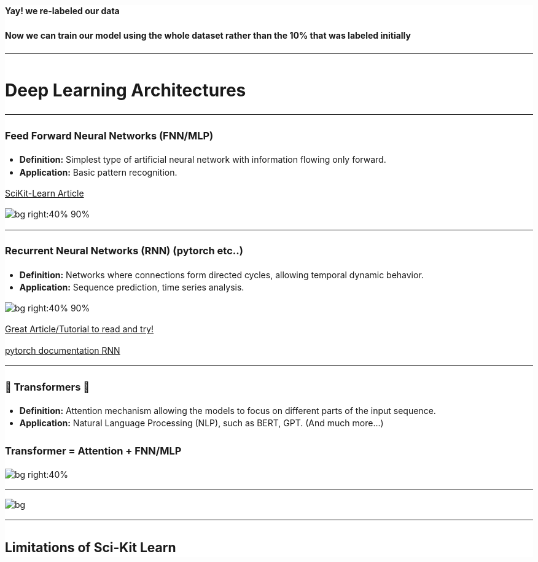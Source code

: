 #### Yay! we re-labeled our data

#### Now we can train our model using the whole dataset rather than the 10% that was labeled initially

---


# Deep Learning Architectures

---

### Feed Forward Neural Networks (FNN/MLP)
- **Definition:** Simplest type of artificial neural network with information flowing only forward.
- **Application:** Basic pattern recognition.

[SciKit-Learn Article](https://scikit-learn.org/stable/modules/neural_networks_supervised.html)

![bg right:40% 90%](https://scikit-learn.org/stable/_images/multilayerperceptron_network.png)

---
### Recurrent Neural Networks (RNN) (pytorch etc..)
- **Definition:** Networks where connections form directed cycles, allowing temporal dynamic behavior.
- **Application:** Sequence prediction, time series analysis.

![bg right:40% 90%](https://miro.medium.com/v2/resize:fit:630/1*C8CGWaG3cwt9FPU7x8s9_w.png)

[Great Article/Tutorial to read and try!](https://solardevs.com/blog/rnn-from-scratch-pytorch/)

[pytorch documentation RNN](https://pytorch.org/docs/stable/generated/torch.nn.RNN.html)

---

### :robot: Transformers :hugs:
- **Definition:** Attention mechanism allowing the models to focus on different parts of the input sequence.
- **Application:** Natural Language Processing (NLP), such as BERT, GPT. (And much more...)

### Transformer = Attention + FNN/MLP

![bg right:40%](https://heidloff.net/assets/img/2023/02/transformers.png)

---

![bg ](https://heidloff.net/assets/img/2023/02/transformers.png)




---

## Limitations of Sci-Kit Learn
